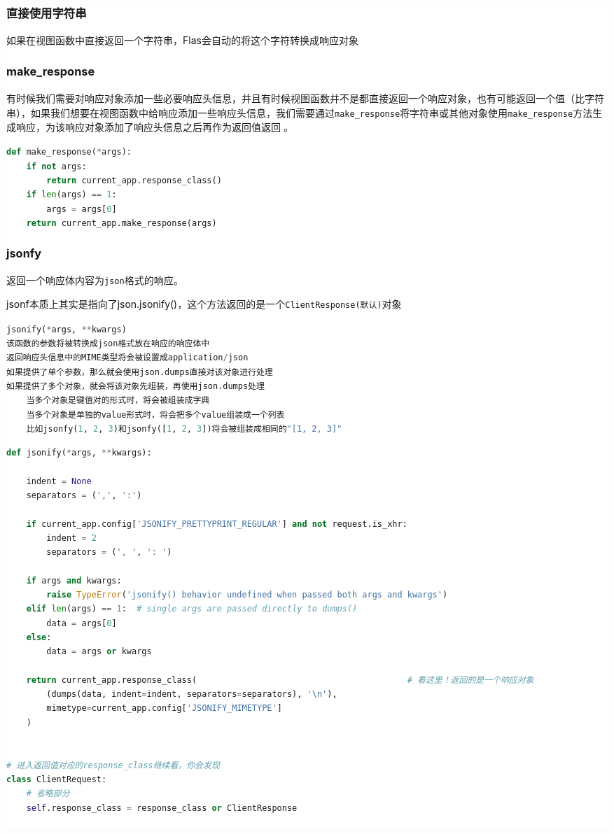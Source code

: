 ### 直接使用字符串

如果在视图函数中直接返回一个字符串，Flas会自动的将这个字符转换成响应对象

### make_response 

有时候我们需要对响应对象添加一些必要响应头信息，并且有时候视图函数并不是都直接返回一个响应对象，也有可能返回一个值（比字符串），如果我们想要在视图函数中给响应添加一些响应头信息，我们需要通过`make_response`将字符串或其他对象使用`make_response`方法生成响应，为该响应对象添加了响应头信息之后再作为返回值返回 。

```python
def make_response(*args):
    if not args:
        return current_app.response_class()
    if len(args) == 1:
        args = args[0]
    return current_app.make_response(args)
```

### jsonfy 

返回一个响应体内容为`json`格式的响应。 

jsonf本质上其实是指向了json.jsonify()，这个方法返回的是一个`ClientResponse(默认)`对象

```python
jsonify(*args, **kwargs)
该函数的参数将被转换成json格式放在响应的响应体中
返回响应头信息中的MIME类型将会被设置成application/json
如果提供了单个参数，那么就会使用json.dumps直接对该对象进行处理
如果提供了多个对象，就会将该对象先组装，再使用json.dumps处理
	当多个对象是键值对的形式时，将会被组装成字典
    当多个对象是单独的value形式时，将会把多个value组装成一个列表
    比如jsonfy(1, 2, 3)和jsonfy([1, 2, 3])将会被组装成相同的"[1, 2, 3]"
```

```python
def jsonify(*args, **kwargs):

    indent = None
    separators = (',', ':')

    if current_app.config['JSONIFY_PRETTYPRINT_REGULAR'] and not request.is_xhr:
        indent = 2
        separators = (', ', ': ')

    if args and kwargs:
        raise TypeError('jsonify() behavior undefined when passed both args and kwargs')
    elif len(args) == 1:  # single args are passed directly to dumps()
        data = args[0]
    else:
        data = args or kwargs

    return current_app.response_class(                                          # 看这里！返回的是一个响应对象
        (dumps(data, indent=indent, separators=separators), '\n'),
        mimetype=current_app.config['JSONIFY_MIMETYPE']
    )


# 进入返回值对应的response_class继续看，你会发现
class ClientRequest:
    # 省略部分
    self.response_class = response_class or ClientResponse      
    
```

